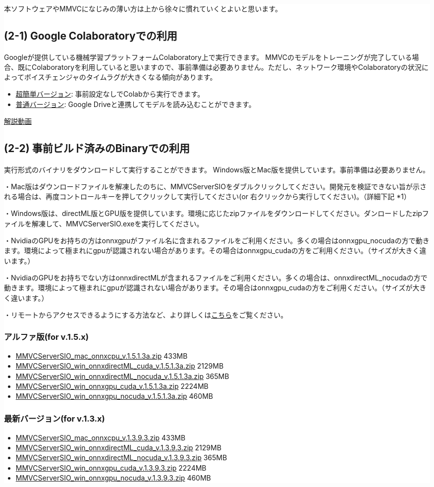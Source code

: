 本ソフトウェアやMMVCになじみの薄い方は上から徐々に慣れていくとよいと思います。

## (2-1) Google Colaboratoryでの利用
Googleが提供している機械学習プラットフォームColaboratory上で実行できます。
MMVCのモデルをトレーニングが完了している場合、既にColaboratoryを利用していると思いますので、事前準備は必要ありません。ただし、ネットワーク環境やColaboratoryの状況によってボイスチェンジャのタイムラグが大きくなる傾向があります。

- [超簡単バージョン](https://github.com/w-okada/voice-changer/blob/master/VoiceChangerDemo_Simple.ipynb): 事前設定なしでColabから実行できます。 
- [普通バージョン](https://github.com/w-okada/voice-changer/blob/master/VoiceChangerDemo.ipynb): Google Driveと連携してモデルを読み込むことができます。

[解説動画](https://youtu.be/TogfMzXH1T0)

## (2-2) 事前ビルド済みのBinaryでの利用
実行形式のバイナリをダウンロードして実行することができます。
Windows版とMac版を提供しています。事前準備は必要ありません。


・Mac版はダウンロードファイルを解凍したのちに、MMVCServerSIOをダブルクリックしてください。開発元を検証できない旨が示される場合は、再度コントロールキーを押してクリックして実行してください(or 右クリックから実行してください)。（詳細下記 *1）

・Windows版は、directML版とGPU版を提供しています。環境に応じたzipファイルをダウンロードしてください。ダンロードしたzipファイルを解凍して、MMVCServerSIO.exeを実行してください。

・NvidiaのGPUをお持ちの方はonnxgpuがファイル名に含まれるファイルをご利用ください。多くの場合はonnxgpu_nocudaの方で動きます。環境によって極まれにgpuが認識されない場合があります。その場合はonnxgpu_cudaの方をご利用ください。（サイズが大きく違います。）

・NvidiaのGPUをお持ちでない方はonnxdirectMLが含まれるファイルをご利用ください。多くの場合は、onnxdirectML_nocudaの方で動きます。環境によって極まれにgpuが認識されない場合があります。その場合はonnxgpu_cudaの方をご利用ください。（サイズが大きく違います。）

・リモートからアクセスできるようにする方法など、より詳しくは[こちら](https://zenn.dev/wok/books/0002_vc-helper-v_1_3)をご覧ください。

### アルファ版(for v.1.5.x)
- [MMVCServerSIO_mac_onnxcpu_v.1.5.1.3a.zip](https://drive.google.com/file/d/16XymqDcoKCxWFANSh-0trxKcYrjpX4et/view?usp=sharing) 433MB
- [MMVCServerSIO_win_onnxdirectML_cuda_v.1.5.1.3a.zip](https://drive.google.com/file/d/1G0axdK4YmqFcfqP6TDaYHiEfQh6OBVTG/view?usp=sharing) 2129MB
- [MMVCServerSIO_win_onnxdirectML_nocuda_v.1.5.1.3a.zip](https://drive.google.com/file/d/1IFZ9uRigXqthMGRov0Gi2zX9VmWtXSs3/view?usp=sharing) 365MB
- [MMVCServerSIO_win_onnxgpu_cuda_v.1.5.1.3a.zip](https://drive.google.com/file/d/1-PivzMnGi7HxLO5CAQL3eVK0KvwSiISV/view?usp=sharing) 2224MB
- [MMVCServerSIO_win_onnxgpu_nocuda_v.1.5.1.3a.zip](https://drive.google.com/file/d/10euOv1BeixKC0w0ttDYyCG9uDCQNutBF/view?usp=sharing) 460MB

### 最新バージョン(for v.1.3.x)
- [MMVCServerSIO_mac_onnxcpu_v.1.3.9.3.zip](https://drive.google.com/file/d/1WBbtgzoS-tCFkoJ7ruP_x5tBSaA2MTKi/view?usp=sharing) 433MB
- [MMVCServerSIO_win_onnxdirectML_cuda_v.1.3.9.3.zip](https://drive.google.com/file/d/1bTg2tIiRDPuByHnYdtjyG98OmfAvAewU/view?usp=sharing) 2129MB
- [MMVCServerSIO_win_onnxdirectML_nocuda_v.1.3.9.3.zip](https://drive.google.com/file/d/1y-bj2M-MYtJU-C4hdjlt1ncviOp0BpF5/view?usp=sharing) 365MB
- [MMVCServerSIO_win_onnxgpu_cuda_v.1.3.9.3.zip](https://drive.google.com/file/d/12eZoGE3RycJj_yQ71FAymSIA3JphpVAt/view?usp=sharing) 2224MB
- [MMVCServerSIO_win_onnxgpu_nocuda_v.1.3.9.3.zip](https://drive.google.com/file/d/11f8Nyo7MF5JDnSpDFzCQwMk8LjzD7IPN/view?usp=sharing) 460MB

